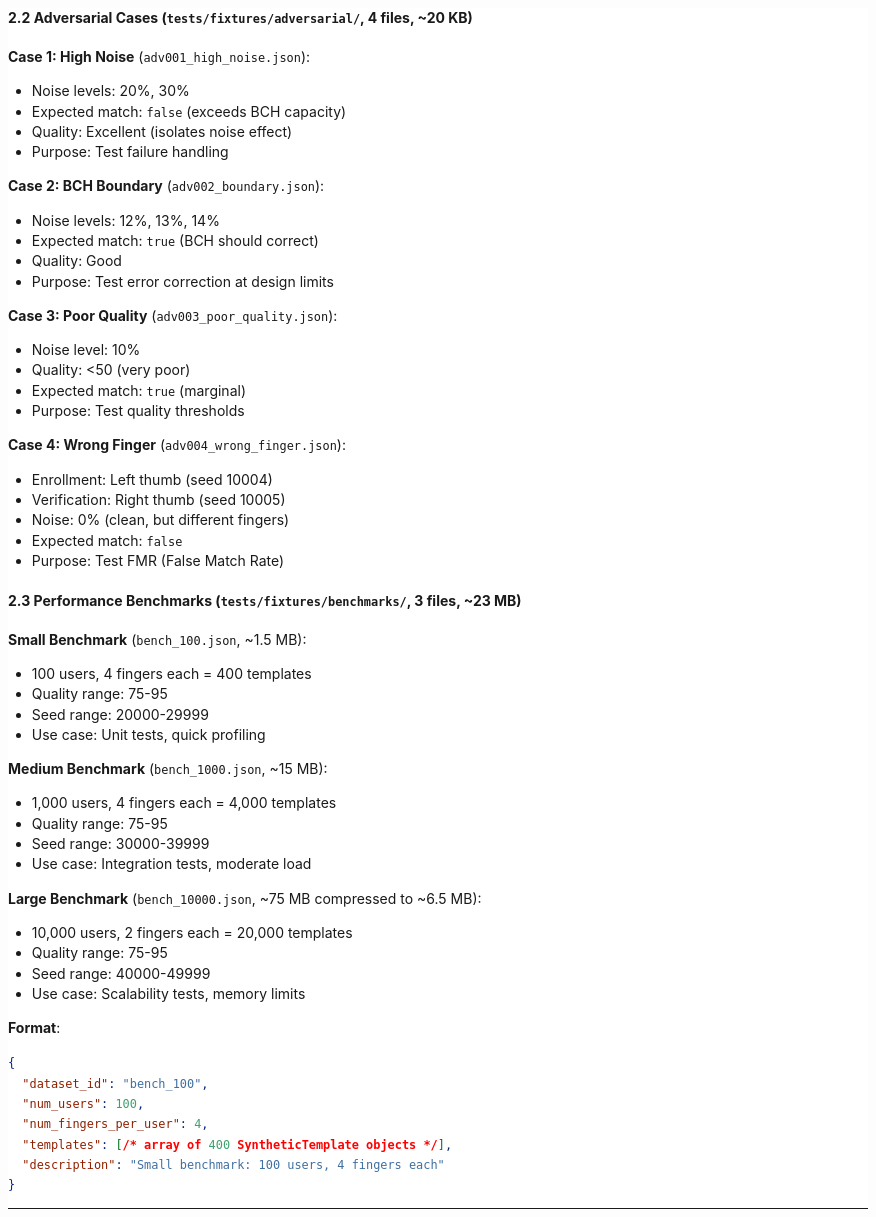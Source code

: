 #### 2.2 Adversarial Cases (`tests/fixtures/adversarial/`, 4 files, ~20 KB)

**Case 1: High Noise** (`adv001_high_noise.json`):
- Noise levels: 20%, 30%
- Expected match: `false` (exceeds BCH capacity)
- Quality: Excellent (isolates noise effect)
- Purpose: Test failure handling

**Case 2: BCH Boundary** (`adv002_boundary.json`):
- Noise levels: 12%, 13%, 14%
- Expected match: `true` (BCH should correct)
- Quality: Good
- Purpose: Test error correction at design limits

**Case 3: Poor Quality** (`adv003_poor_quality.json`):
- Noise level: 10%
- Quality: <50 (very poor)
- Expected match: `true` (marginal)
- Purpose: Test quality thresholds

**Case 4: Wrong Finger** (`adv004_wrong_finger.json`):
- Enrollment: Left thumb (seed 10004)
- Verification: Right thumb (seed 10005)
- Noise: 0% (clean, but different fingers)
- Expected match: `false`
- Purpose: Test FMR (False Match Rate)

#### 2.3 Performance Benchmarks (`tests/fixtures/benchmarks/`, 3 files, ~23 MB)

**Small Benchmark** (`bench_100.json`, ~1.5 MB):
- 100 users, 4 fingers each = 400 templates
- Quality range: 75-95
- Seed range: 20000-29999
- Use case: Unit tests, quick profiling

**Medium Benchmark** (`bench_1000.json`, ~15 MB):
- 1,000 users, 4 fingers each = 4,000 templates
- Quality range: 75-95
- Seed range: 30000-39999
- Use case: Integration tests, moderate load

**Large Benchmark** (`bench_10000.json`, ~75 MB compressed to ~6.5 MB):
- 10,000 users, 2 fingers each = 20,000 templates
- Quality range: 75-95
- Seed range: 40000-49999
- Use case: Scalability tests, memory limits

**Format**:
```json
{
  "dataset_id": "bench_100",
  "num_users": 100,
  "num_fingers_per_user": 4,
  "templates": [/* array of 400 SyntheticTemplate objects */],
  "description": "Small benchmark: 100 users, 4 fingers each"
}
```

---
